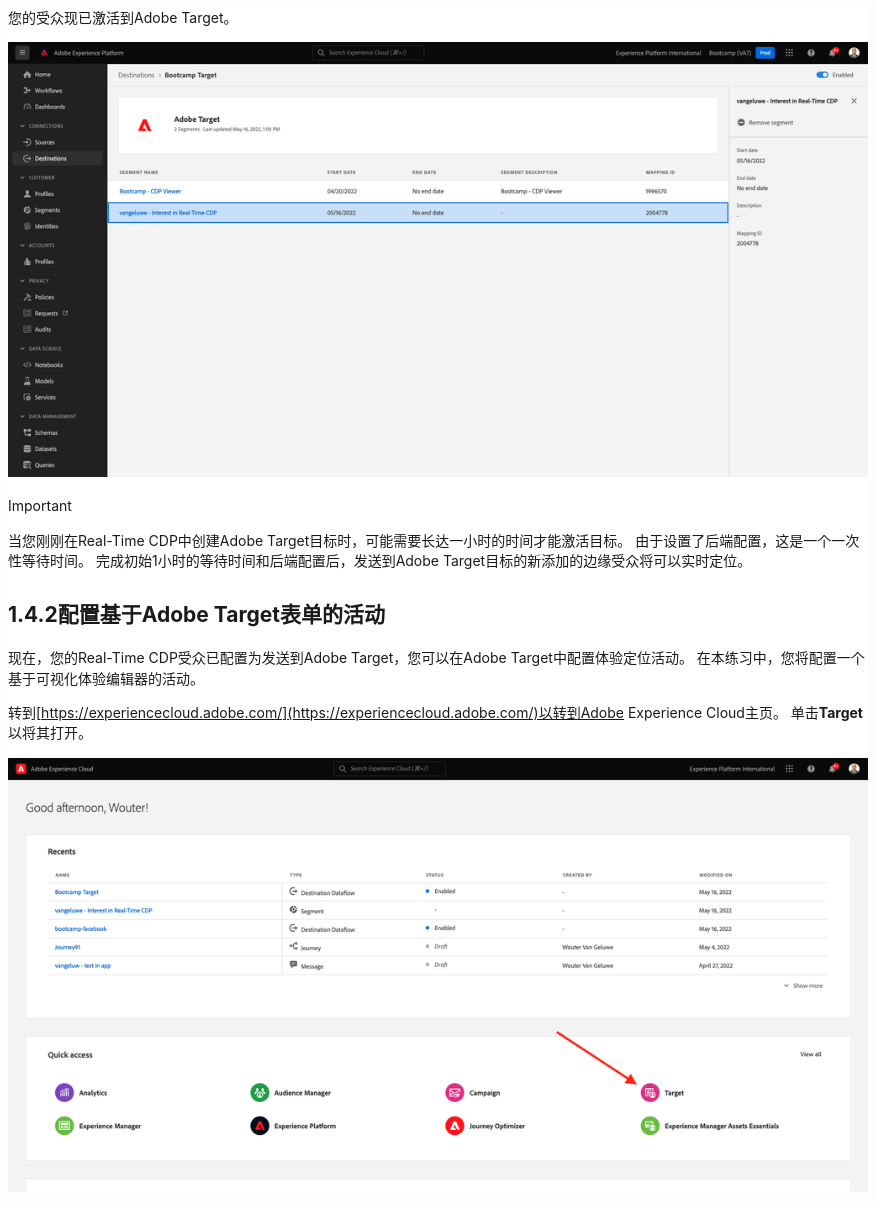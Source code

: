 您的受众现已激活到Adobe Target。

![AT](./images/atdest11.png)

>[!IMPORTANT]
>
>当您刚刚在Real-Time CDP中创建Adobe Target目标时，可能需要长达一小时的时间才能激活目标。 由于设置了后端配置，这是一个一次性等待时间。 完成初始1小时的等待时间和后端配置后，发送到Adobe Target目标的新添加的边缘受众将可以实时定位。

## 1.4.2配置基于Adobe Target表单的活动

现在，您的Real-Time CDP受众已配置为发送到Adobe Target，您可以在Adobe Target中配置体验定位活动。 在本练习中，您将配置一个基于可视化体验编辑器的活动。

转到[https://experiencecloud.adobe.com/](https://experiencecloud.adobe.com/)以转到Adobe Experience Cloud主页。 单击&#x200B;**Target**&#x200B;以将其打开。

![RTCDP](./images/excl.png)
